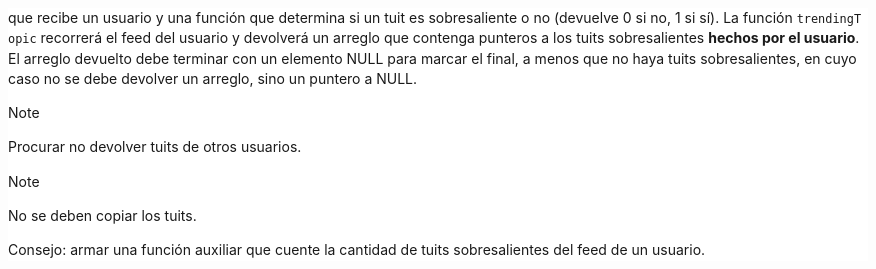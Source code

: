 que recibe un usuario y una función que determina si un tuit es sobresaliente o no (devuelve 0 si no, 1 si sí). La función ```trendingTopic``` recorrerá el feed del usuario y devolverá un arreglo que contenga punteros a los tuits sobresalientes **hechos por el usuario**. El arreglo devuelto debe terminar con un elemento NULL para marcar el final, a menos que no haya tuits sobresalientes, en cuyo caso no se debe devolver un arreglo, sino un puntero a NULL.

> [!NOTE]
> Procurar no devolver tuits de otros usuarios.

> [!NOTE]
> No se deben copiar los tuits.

Consejo: armar una función auxiliar que cuente la cantidad de tuits sobresalientes del feed de un usuario.
